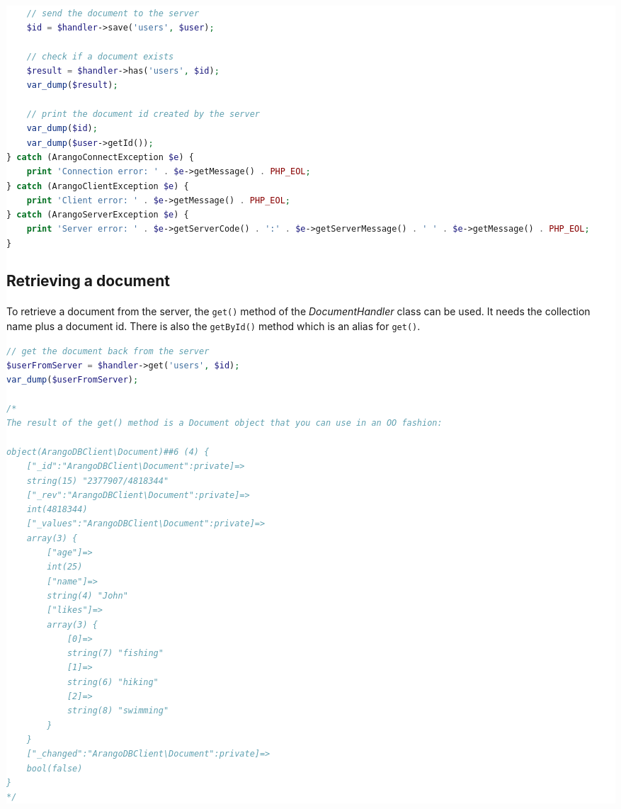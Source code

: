 ```php
    // send the document to the server
    $id = $handler->save('users', $user);

    // check if a document exists
    $result = $handler->has('users', $id);
    var_dump($result);

    // print the document id created by the server
    var_dump($id);
    var_dump($user->getId());
} catch (ArangoConnectException $e) {
    print 'Connection error: ' . $e->getMessage() . PHP_EOL;
} catch (ArangoClientException $e) {
    print 'Client error: ' . $e->getMessage() . PHP_EOL;
} catch (ArangoServerException $e) {
    print 'Server error: ' . $e->getServerCode() . ':' . $e->getServerMessage() . ' ' . $e->getMessage() . PHP_EOL;
}
```

## Retrieving a document

To retrieve a document from the server, the `get()` method of the
*DocumentHandler* class can be used. It needs the collection name plus a
document id. There is also the `getById()` method which is an alias for `get()`.

```php
// get the document back from the server
$userFromServer = $handler->get('users', $id);
var_dump($userFromServer);

/*
The result of the get() method is a Document object that you can use in an OO fashion:

object(ArangoDBClient\Document)##6 (4) {
    ["_id":"ArangoDBClient\Document":private]=>
    string(15) "2377907/4818344"
    ["_rev":"ArangoDBClient\Document":private]=>
    int(4818344)
    ["_values":"ArangoDBClient\Document":private]=>
    array(3) {
        ["age"]=>
        int(25)
        ["name"]=>
        string(4) "John"
        ["likes"]=>
        array(3) {
            [0]=>
            string(7) "fishing"
            [1]=>
            string(6) "hiking"
            [2]=>
            string(8) "swimming"
        }
    }
    ["_changed":"ArangoDBClient\Document":private]=>
    bool(false)
}
*/
```
